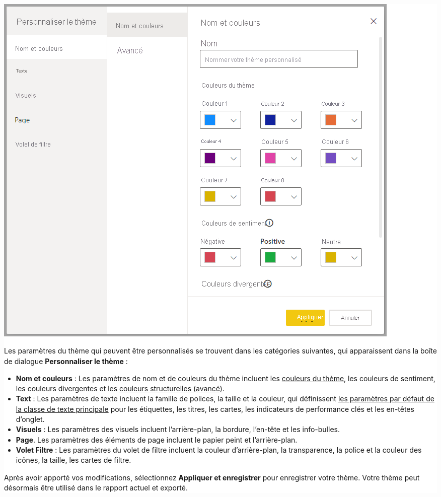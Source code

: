    ![Personnaliser le thème actif](media/desktop-report-themes/report-themes-07.png)

Les paramètres du thème qui peuvent être personnalisés se trouvent dans les catégories suivantes, qui apparaissent dans la boîte de dialogue **Personnaliser le thème** :

- **Nom et couleurs** : Les paramètres de nom et de couleurs du thème incluent les [couleurs du thème](#how-report-theme-colors-stick-with-your-reports), les couleurs de sentiment, les couleurs divergentes et les [couleurs structurelles (avancé)](#setting-structural-colors).
- **Text** : Les paramètres de texte incluent la famille de polices, la taille et la couleur, qui définissent [les paramètres par défaut de la classe de texte principale](#setting-formatted-text-defaults) pour les étiquettes, les titres, les cartes, les indicateurs de performance clés et les en-têtes d’onglet.
- **Visuels** : Les paramètres des visuels incluent l’arrière-plan, la bordure, l’en-tête et les info-bulles.
- **Page**. Les paramètres des éléments de page incluent le papier peint et l’arrière-plan.
- **Volet Filtre** : Les paramètres du volet de filtre incluent la couleur d’arrière-plan, la transparence, la police et la couleur des icônes, la taille, les cartes de filtre.

Après avoir apporté vos modifications, sélectionnez **Appliquer et enregistrer** pour enregistrer votre thème. Votre thème peut désormais être utilisé dans le rapport actuel et exporté.

